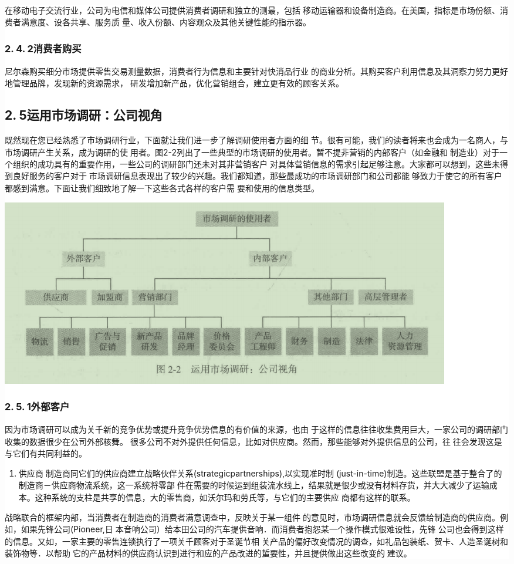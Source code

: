在移动电子交流行业，公司为电信和媒体公司提供消费者调研和独立的测最，包括
移动运输器和设备制造商。在美国，指标是市场份额、消费者满意度、设各共享、服务质
量、收入份额、内容观众及其他关键性能的指示器。

### 2. 4. 2消费者购买

尼尔森购买细分市场提供零售交易测量数据，消费者行为信息和主要针对快消品行业
的商业分析。其购买客户利用信息及其洞察力努力更好地管理品牌，发现新的资源需求，
研发增加新产品，优化营销组合，建立更有效的顾客关系。

## 2. 5运用市场调研：公司视角
既然现在您已经熟悉了市场调研行业，下面就让我们进一步了解调研使用者方面的细
节。很有可能，我们的读者将来也会成为一名商人，与市场调研产生关系，成为调研的使
用者。图2-2列出了一些典型的市场调研的使用者。暂不提非营销的内部客户（如金融和
制造业）对于一个组织的成功具有的重要作用，一些公司的调研部门还未对其非营销客户
对具体营销信息的需求引起足够注意。大家都可以想到，这些未得到良好服务的客户对于
市场调研信息表现出了较少的兴趣。我们都知道，那些最成功的市场调研部门和公司都能
够致力于使它的所有客户都感到满意。下面让我们细致地了解一下这些各式各样的客户需
要和使用的信息类型。

![img_8.png](img_8.png)

### 2. 5. 1外部客户
因为市场调研可以成为关千新的竞争优势或提升竞争优势信息的有价值的来源，也由
于这样的信息往往收集费用巨大，一家公司的调研部门收集的数据很少在公司外部核舞。
很多公司不对外提供任何信息，比如对供应商。然而，那些能够对外提供信息的公司，往
往会发现这是与它们有共同利益的。

1. 供应商
制造商同它们的供应商建立战略伙伴关系(strategicpartnerships),以实现准时制
(just-in-time)制造。这些联盟是基于整合了的制造商－供应商物流系统，这一系统将零部
件在需要的时候运到组装流水线上，结果就是很少或没有材料存货，并大大减少了运输成
本。这种系统的支柱是共享的信息，大的零售商，如沃尔玛和劳氏等，与它们的主要供应
商都有这样的联系。
   
战略联合的框架内部，当消费者在制造商的消费者满意调查中，反映关于某一组件
的意见时，市场调研信息就会反馈给制造商的供应商。例如，如果先锋公司(Pioneer,日
本音响公司）给本田公司的汽车提供音响．而消费者抱怨某一个操作模式很难设性，先锋
公司也会得到这样的信息。又如，一家主要的零售连锁执行了一项关千顾客对于圣诞节相
关产品的偏好改变情况的调查，如礼品包装纸、贺卡、人造圣诞树和装饰物等．以帮助
它的产品材料的供应商认识到进行和应的产品改进的蜇要性，并且提供做出这些改变的
建议。
